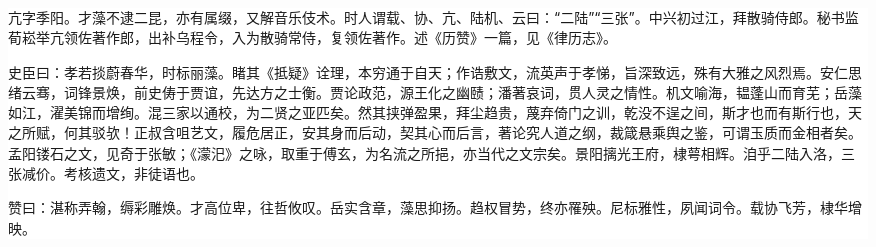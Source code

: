 亢字季阳。才藻不逮二昆，亦有属缀，又解音乐伎术。时人谓载、协、亢、陆机、云曰：“二陆”“三张”。中兴初过江，拜散骑侍郎。秘书监荀崧举亢领佐著作郎，出补乌程令，入为散骑常侍，复领佐著作。述《历赞》一篇，见《律历志》。

史臣曰：孝若掞蔚春华，时标丽藻。睹其《抵疑》诠理，本穷通于自天；作诰敷文，流英声于孝悌，旨深致远，殊有大雅之风烈焉。安仁思绪云骞，词锋景焕，前史俦于贾谊，先达方之士衡。贾论政范，源王化之幽赜；潘著哀词，贯人灵之情性。机文喻海，韫蓬山而育芜；岳藻如江，濯美锦而增绚。混三家以通校，为二贤之亚匹矣。然其挟弹盈果，拜尘趋贵，蔑弃倚门之训，乾没不逞之间，斯才也而有斯行也，天之所赋，何其驳欤！正叔含咀艺文，履危居正，安其身而后动，契其心而后言，著论究人道之纲，裁箴悬乘舆之鉴，可谓玉质而金相者矣。孟阳镂石之文，见奇于张敏；《濛汜》之咏，取重于傅玄，为名流之所挹，亦当代之文宗矣。景阳摛光王府，棣萼相辉。洎乎二陆入洛，三张减价。考核遗文，非徒语也。

赞曰：湛称弄翰，缛彩雕焕。才高位卑，往哲攸叹。岳实含章，藻思抑扬。趋权冒势，终亦罹殃。尼标雅性，夙闻词令。载协飞芳，棣华增映。
